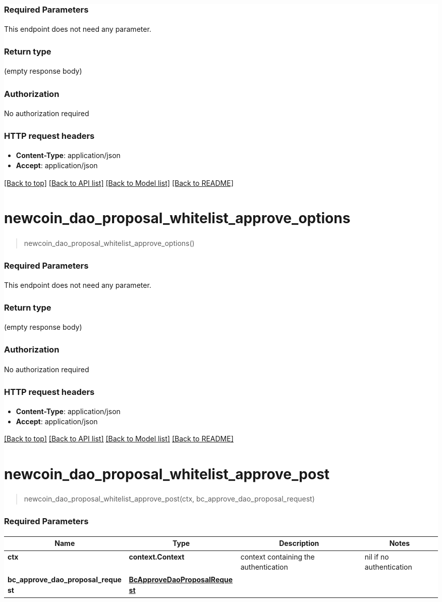 
### Required Parameters
This endpoint does not need any parameter.

### Return type

 (empty response body)

### Authorization

No authorization required

### HTTP request headers

 - **Content-Type**: application/json
 - **Accept**: application/json

[[Back to top]](#) [[Back to API list]](../README.md#documentation-for-api-endpoints) [[Back to Model list]](../README.md#documentation-for-models) [[Back to README]](../README.md)

# **newcoin_dao_proposal_whitelist_approve_options**
> newcoin_dao_proposal_whitelist_approve_options()


### Required Parameters
This endpoint does not need any parameter.

### Return type

 (empty response body)

### Authorization

No authorization required

### HTTP request headers

 - **Content-Type**: application/json
 - **Accept**: application/json

[[Back to top]](#) [[Back to API list]](../README.md#documentation-for-api-endpoints) [[Back to Model list]](../README.md#documentation-for-models) [[Back to README]](../README.md)

# **newcoin_dao_proposal_whitelist_approve_post**
> newcoin_dao_proposal_whitelist_approve_post(ctx, bc_approve_dao_proposal_request)


### Required Parameters

Name | Type | Description  | Notes
------------- | ------------- | ------------- | -------------
 **ctx** | **context.Context** | context containing the authentication | nil if no authentication
  **bc_approve_dao_proposal_request** | [**BcApproveDaoProposalRequest**](BcApproveDaoProposalRequest.md)|  | 

